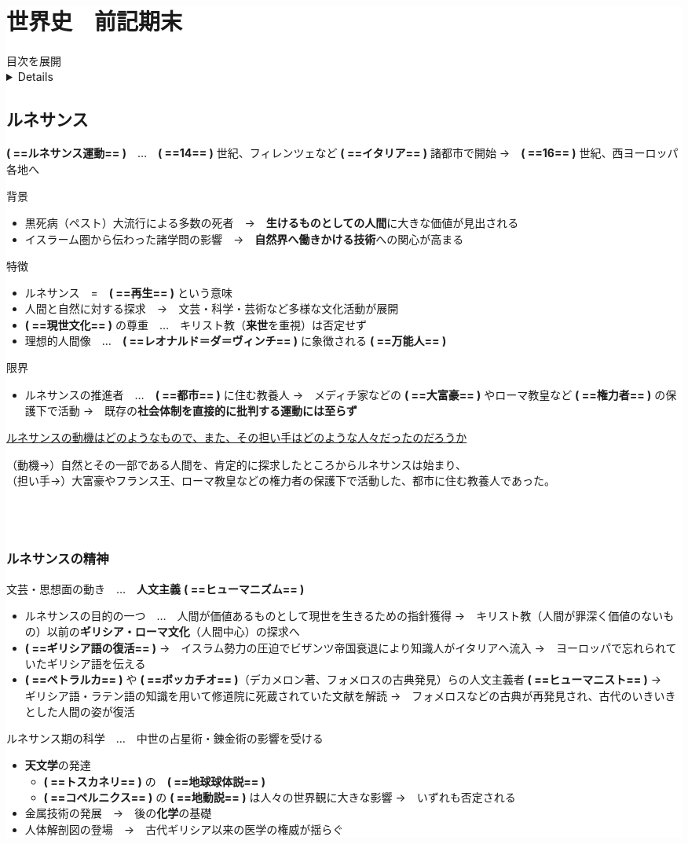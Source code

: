 


# 世界史　前記期末

<summary class="noprint">目次を展開</summary>
<details class="noprint"></details>


## ルネサンス

**( ==ルネサンス運動== )**　…　**( ==14== )** 世紀、フィレンツェなど **( ==イタリア== )** 諸都市で開始
→　**( ==16== )** 世紀、西ヨーロッパ各地へ

背景
* 黒死病（ペスト）大流行による多数の死者　→　**生けるものとしての人間**に大きな価値が見出される
* イスラーム圏から伝わった諸学問の影響　→　**自然界へ働きかける技術**への関心が高まる

特徴
* ルネサンス　=　**( ==再生== )** という意味
* 人間と自然に対する探求　→　文芸・科学・芸術など多様な文化活動が展開
* **( ==現世文化== )** の尊重　…　キリスト教（**来世**を重視）は否定せず
* 理想的人間像　…　**( ==レオナルド＝ダ＝ヴィンチ== )** に象徴される **( ==万能人== )**

限界
* ルネサンスの推進者　…　**( ==都市== )** に住む教養人
  →　メディチ家などの **( ==大富豪== )** やローマ教皇など **( ==権力者== )** の保護下で活動
  →　既存の**社会体制を直接的に批判する運動には至らず**


<div class="q">
<u>ルネサンスの動機はどのようなもので、また、その担い手はどのような人々だったのだろうか</u>

（動機→）自然とその一部である人間を、肯定的に探求したところからルネサンスは始まり、<br>
（担い手→）大富豪やフランス王、ローマ教皇などの権力者の保護下で活動した、都市に住む教養人であった。
</div>

<br><br>

### ルネサンスの精神

文芸・思想面の動き　…　**人文主義** **( ==ヒューマニズム== )**
* ルネサンスの目的の一つ　…　人間が価値あるものとして現世を生きるための指針獲得
  →　キリスト教（人間が罪深く価値のないもの）以前の**ギリシア・ローマ文化**（人間中心）の探求へ
* **( ==ギリシア語の復活== )** →　イスラム勢力の圧迫でビザンツ帝国衰退により知識人がイタリアへ流入
  →　ヨーロッパで忘れられていたギリシア語を伝える
* **( ==ペトラルカ== )** や **( ==ボッカチオ== )**（デカメロン著、フォメロスの古典発見）らの人文主義者 **( ==ヒューマニスト== )**
  →　ギリシア語・ラテン語の知識を用いて修道院に死蔵されていた文献を解読
  →　フォメロスなどの古典が再発見され、古代のいきいきとした人間の姿が復活

ルネサンス期の科学　…　中世の占星術・錬金術の影響を受ける
* **天文学**の発達
  * **( ==トスカネリ== )** の　**( ==地球球体説== )** 
  * **( ==コペルニクス== )** の **( ==地動説== )** は人々の世界観に大きな影響
    →　いずれも否定される
* 金属技術の発展　→　後の**化学**の基礎
* 人体解剖図の登場　→　古代ギリシア以来の医学の権威が揺らぐ
